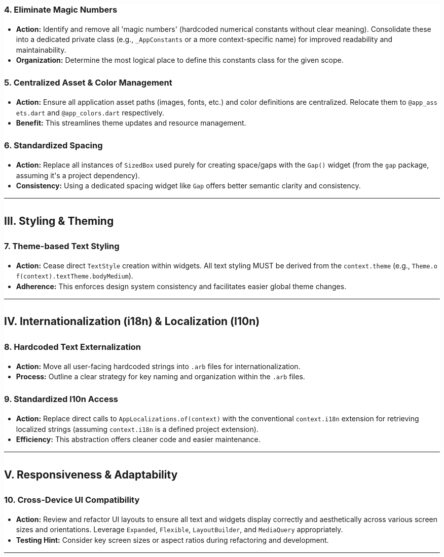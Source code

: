 ### 4. Eliminate Magic Numbers
*   **Action:** Identify and remove all 'magic numbers' (hardcoded numerical constants without clear meaning). Consolidate these into a dedicated private class (e.g., `_AppConstants` or a more context-specific name) for improved readability and maintainability.
*   **Organization:** Determine the most logical place to define this constants class for the given scope.

### 5. Centralized Asset & Color Management
*   **Action:** Ensure all application asset paths (images, fonts, etc.) and color definitions are centralized. Relocate them to `@app_assets.dart` and `@app_colors.dart` respectively.
*   **Benefit:** This streamlines theme updates and resource management.

### 6. Standardized Spacing
*   **Action:** Replace all instances of `SizedBox` used purely for creating space/gaps with the `Gap()` widget (from the `gap` package, assuming it's a project dependency).
*   **Consistency:** Using a dedicated spacing widget like `Gap` offers better semantic clarity and consistency.

---

## III. Styling & Theming

### 7. Theme-based Text Styling
*   **Action:** Cease direct `TextStyle` creation within widgets. All text styling MUST be derived from the `context.theme` (e.g., `Theme.of(context).textTheme.bodyMedium`).
*   **Adherence:** This enforces design system consistency and facilitates easier global theme changes.

---

## IV. Internationalization (i18n) & Localization (l10n)

### 8. Hardcoded Text Externalization
*   **Action:** Move all user-facing hardcoded strings into `.arb` files for internationalization.
*   **Process:** Outline a clear strategy for key naming and organization within the `.arb` files.

### 9. Standardized l10n Access
*   **Action:** Replace direct calls to `AppLocalizations.of(context)` with the conventional `context.i18n` extension for retrieving localized strings (assuming `context.i18n` is a defined project extension).
*   **Efficiency:** This abstraction offers cleaner code and easier maintenance.

---

## V. Responsiveness & Adaptability

### 10. Cross-Device UI Compatibility
*   **Action:** Review and refactor UI layouts to ensure all text and widgets display correctly and aesthetically across various screen sizes and orientations. Leverage `Expanded`, `Flexible`, `LayoutBuilder`, and `MediaQuery` appropriately.
*   **Testing Hint:** Consider key screen sizes or aspect ratios during refactoring and development.

---